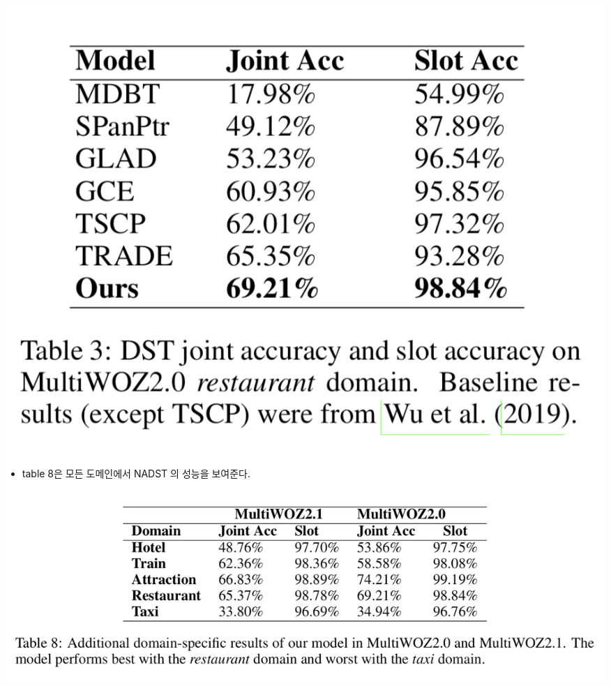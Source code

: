 ![table3](../../assets/img/post/20200419-NADST/table3.png)

* table 8은 모든 도메인에서 NADST 의 성능을 보여준다.

![table8](../../assets/img/post/20200419-NADST/table8.png)
